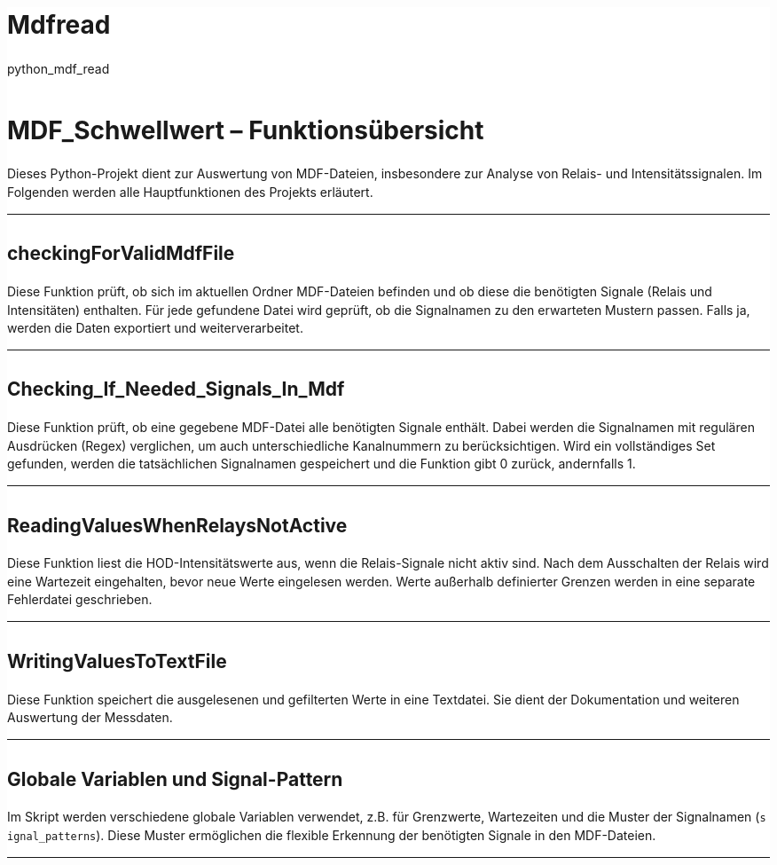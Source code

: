 # Mdfread
python_mdf_read


# MDF_Schwellwert – Funktionsübersicht

Dieses Python-Projekt dient zur Auswertung von MDF-Dateien, insbesondere zur Analyse von Relais- und Intensitätssignalen. Im Folgenden werden alle Hauptfunktionen des Projekts erläutert.

---

## checkingForValidMdfFile

Diese Funktion prüft, ob sich im aktuellen Ordner MDF-Dateien befinden und ob diese die benötigten Signale (Relais und Intensitäten) enthalten. Für jede gefundene Datei wird geprüft, ob die Signalnamen zu den erwarteten Mustern passen. Falls ja, werden die Daten exportiert und weiterverarbeitet.

---

## Checking_If_Needed_Signals_In_Mdf

Diese Funktion prüft, ob eine gegebene MDF-Datei alle benötigten Signale enthält. Dabei werden die Signalnamen mit regulären Ausdrücken (Regex) verglichen, um auch unterschiedliche Kanalnummern zu berücksichtigen. Wird ein vollständiges Set gefunden, werden die tatsächlichen Signalnamen gespeichert und die Funktion gibt 0 zurück, andernfalls 1.

---

## ReadingValuesWhenRelaysNotActive

Diese Funktion liest die HOD-Intensitätswerte aus, wenn die Relais-Signale nicht aktiv sind. Nach dem Ausschalten der Relais wird eine Wartezeit eingehalten, bevor neue Werte eingelesen werden. Werte außerhalb definierter Grenzen werden in eine separate Fehlerdatei geschrieben.

---

## WritingValuesToTextFile

Diese Funktion speichert die ausgelesenen und gefilterten Werte in eine Textdatei. Sie dient der Dokumentation und weiteren Auswertung der Messdaten.

---

## Globale Variablen und Signal-Pattern

Im Skript werden verschiedene globale Variablen verwendet, z.B. für Grenzwerte, Wartezeiten und die Muster der Signalnamen (`signal_patterns`). Diese Muster ermöglichen die flexible Erkennung der benötigten Signale in den MDF-Dateien.

---
